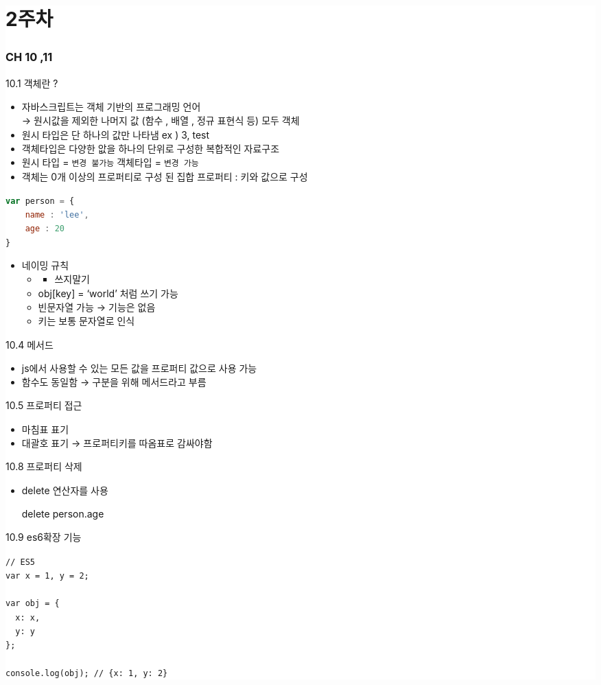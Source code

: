 # 2주차

### CH 10 ,11

10.1 객체란 ?

- 자바스크립트는 객체 기반의 프로그래밍 언어  
→ 원시값을 제외한 나머지 값 (함수 , 배열 , 정규 표현식 등) 모두 객체
- 원시 타입은 단 하나의 값만 나타냄 
ex ) 3, test
- 객체타입은 다양한 앖을 하나의 단위로 구성한 복합적인 자료구조
- 원시 타입 = `변경 불가능`  객체타입 = `변경 가능`
- 객체는 0개 이상의 프로퍼티로 구성 된 집합 
프로퍼티 : 키와 값으로 구성

```jsx
var person = {
	name : 'lee',
	age : 20
}
```

- 네이밍 규칙
    - -  쓰지말기
    - obj[key] = ‘world’ 처럼 쓰기 가능
    - 빈문자열 가능 → 기능은 없음
    - 키는 보통 문자열로 인식

10.4 메서드 

- js에서 사용할 수 있는 모든 값을 프로퍼티 값으로 사용 가능
- 함수도 동일함 → 구분을 위해 메서드라고 부름

10.5 프로퍼티 접근

- 마침표 표기
- 대괄호 표기 → 프로퍼티키를 따옴표로 감싸야함

10.8 프로퍼티 삭제 

- delete 연산자를 사용
    
    delete person.age 
    

10.9 es6확장 기능 

```
// ES5
var x = 1, y = 2;

var obj = {
  x: x,
  y: y
};

console.log(obj); // {x: 1, y: 2}
```


  [`${prefix}-${++i}`]: i,
  [`${prefix}-${++i}`]: i,
  [`${prefix}-${++i}`]: i